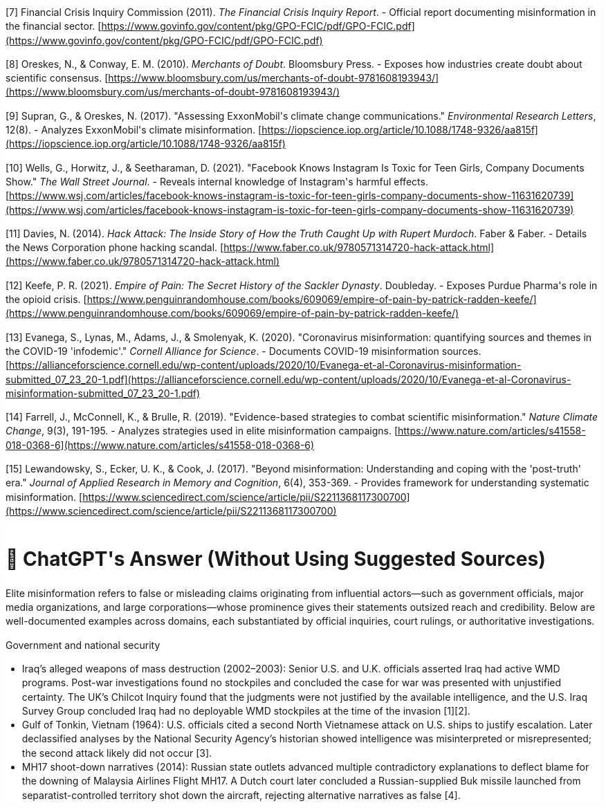 [7] Financial Crisis Inquiry Commission (2011). *The Financial Crisis Inquiry Report*. - Official report documenting misinformation in the financial sector. [https://www.govinfo.gov/content/pkg/GPO-FCIC/pdf/GPO-FCIC.pdf](https://www.govinfo.gov/content/pkg/GPO-FCIC/pdf/GPO-FCIC.pdf)

[8] Oreskes, N., & Conway, E. M. (2010). *Merchants of Doubt*. Bloomsbury Press. - Exposes how industries create doubt about scientific consensus. [https://www.bloomsbury.com/us/merchants-of-doubt-9781608193943/](https://www.bloomsbury.com/us/merchants-of-doubt-9781608193943/)

[9] Supran, G., & Oreskes, N. (2017). "Assessing ExxonMobil's climate change communications." *Environmental Research Letters*, 12(8). - Analyzes ExxonMobil's climate misinformation. [https://iopscience.iop.org/article/10.1088/1748-9326/aa815f](https://iopscience.iop.org/article/10.1088/1748-9326/aa815f)

[10] Wells, G., Horwitz, J., & Seetharaman, D. (2021). "Facebook Knows Instagram Is Toxic for Teen Girls, Company Documents Show." *The Wall Street Journal*. - Reveals internal knowledge of Instagram's harmful effects. [https://www.wsj.com/articles/facebook-knows-instagram-is-toxic-for-teen-girls-company-documents-show-11631620739](https://www.wsj.com/articles/facebook-knows-instagram-is-toxic-for-teen-girls-company-documents-show-11631620739)

[11] Davies, N. (2014). *Hack Attack: The Inside Story of How the Truth Caught Up with Rupert Murdoch*. Faber & Faber. - Details the News Corporation phone hacking scandal. [https://www.faber.co.uk/9780571314720-hack-attack.html](https://www.faber.co.uk/9780571314720-hack-attack.html)

[12] Keefe, P. R. (2021). *Empire of Pain: The Secret History of the Sackler Dynasty*. Doubleday. - Exposes Purdue Pharma's role in the opioid crisis. [https://www.penguinrandomhouse.com/books/609069/empire-of-pain-by-patrick-radden-keefe/](https://www.penguinrandomhouse.com/books/609069/empire-of-pain-by-patrick-radden-keefe/)

[13] Evanega, S., Lynas, M., Adams, J., & Smolenyak, K. (2020). "Coronavirus misinformation: quantifying sources and themes in the COVID-19 'infodemic'." *Cornell Alliance for Science*. - Documents COVID-19 misinformation sources. [https://allianceforscience.cornell.edu/wp-content/uploads/2020/10/Evanega-et-al-Coronavirus-misinformation-submitted_07_23_20-1.pdf](https://allianceforscience.cornell.edu/wp-content/uploads/2020/10/Evanega-et-al-Coronavirus-misinformation-submitted_07_23_20-1.pdf)

[14] Farrell, J., McConnell, K., & Brulle, R. (2019). "Evidence-based strategies to combat scientific misinformation." *Nature Climate Change*, 9(3), 191-195. - Analyzes strategies used in elite misinformation campaigns. [https://www.nature.com/articles/s41558-018-0368-6](https://www.nature.com/articles/s41558-018-0368-6)

[15] Lewandowsky, S., Ecker, U. K., & Cook, J. (2017). "Beyond misinformation: Understanding and coping with the 'post-truth' era." *Journal of Applied Research in Memory and Cognition*, 6(4), 353-369. - Provides framework for understanding systematic misinformation. [https://www.sciencedirect.com/science/article/pii/S2211368117300700](https://www.sciencedirect.com/science/article/pii/S2211368117300700)


# 🤖 ChatGPT's Answer (Without Using Suggested Sources)

Elite misinformation refers to false or misleading claims originating from influential actors—such as government officials, major media organizations, and large corporations—whose prominence gives their statements outsized reach and credibility. Below are well-documented examples across domains, each substantiated by official inquiries, court rulings, or authoritative investigations.

Government and national security
- Iraq’s alleged weapons of mass destruction (2002–2003): Senior U.S. and U.K. officials asserted Iraq had active WMD programs. Post-war investigations found no stockpiles and concluded the case for war was presented with unjustified certainty. The UK’s Chilcot Inquiry found that the judgments were not justified by the available intelligence, and the U.S. Iraq Survey Group concluded Iraq had no deployable WMD stockpiles at the time of the invasion [1][2].
- Gulf of Tonkin, Vietnam (1964): U.S. officials cited a second North Vietnamese attack on U.S. ships to justify escalation. Later declassified analyses by the National Security Agency’s historian showed intelligence was misinterpreted or misrepresented; the second attack likely did not occur [3].
- MH17 shoot-down narratives (2014): Russian state outlets advanced multiple contradictory explanations to deflect blame for the downing of Malaysia Airlines Flight MH17. A Dutch court later concluded a Russian-supplied Buk missile launched from separatist-controlled territory shot down the aircraft, rejecting alternative narratives as false [4].
